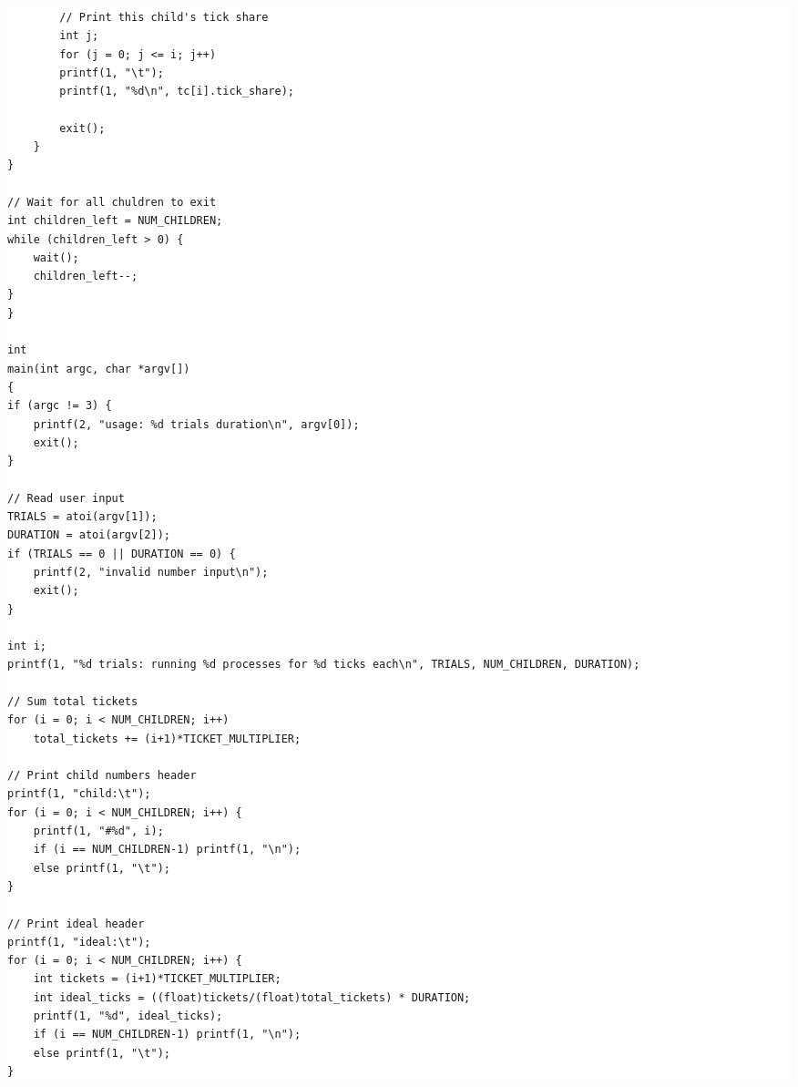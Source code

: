             // Print this child's tick share
            int j;
            for (j = 0; j <= i; j++)
            printf(1, "\t");
            printf(1, "%d\n", tc[i].tick_share);

            exit();
        }
    }

    // Wait for all chuldren to exit
    int children_left = NUM_CHILDREN;
    while (children_left > 0) {
        wait();
        children_left--;
    }
    }
    
    int
    main(int argc, char *argv[])
    {
    if (argc != 3) {
        printf(2, "usage: %d trials duration\n", argv[0]);
        exit();
    }

    // Read user input
    TRIALS = atoi(argv[1]);
    DURATION = atoi(argv[2]);
    if (TRIALS == 0 || DURATION == 0) {
        printf(2, "invalid number input\n");
        exit();
    }

    int i;
    printf(1, "%d trials: running %d processes for %d ticks each\n", TRIALS, NUM_CHILDREN, DURATION);

    // Sum total tickets
    for (i = 0; i < NUM_CHILDREN; i++)
        total_tickets += (i+1)*TICKET_MULTIPLIER;

    // Print child numbers header
    printf(1, "child:\t");
    for (i = 0; i < NUM_CHILDREN; i++) {
        printf(1, "#%d", i);
        if (i == NUM_CHILDREN-1) printf(1, "\n");
        else printf(1, "\t");
    }

    // Print ideal header
    printf(1, "ideal:\t");
    for (i = 0; i < NUM_CHILDREN; i++) {
        int tickets = (i+1)*TICKET_MULTIPLIER;
        int ideal_ticks = ((float)tickets/(float)total_tickets) * DURATION;
        printf(1, "%d", ideal_ticks);
        if (i == NUM_CHILDREN-1) printf(1, "\n");
        else printf(1, "\t");
    }

